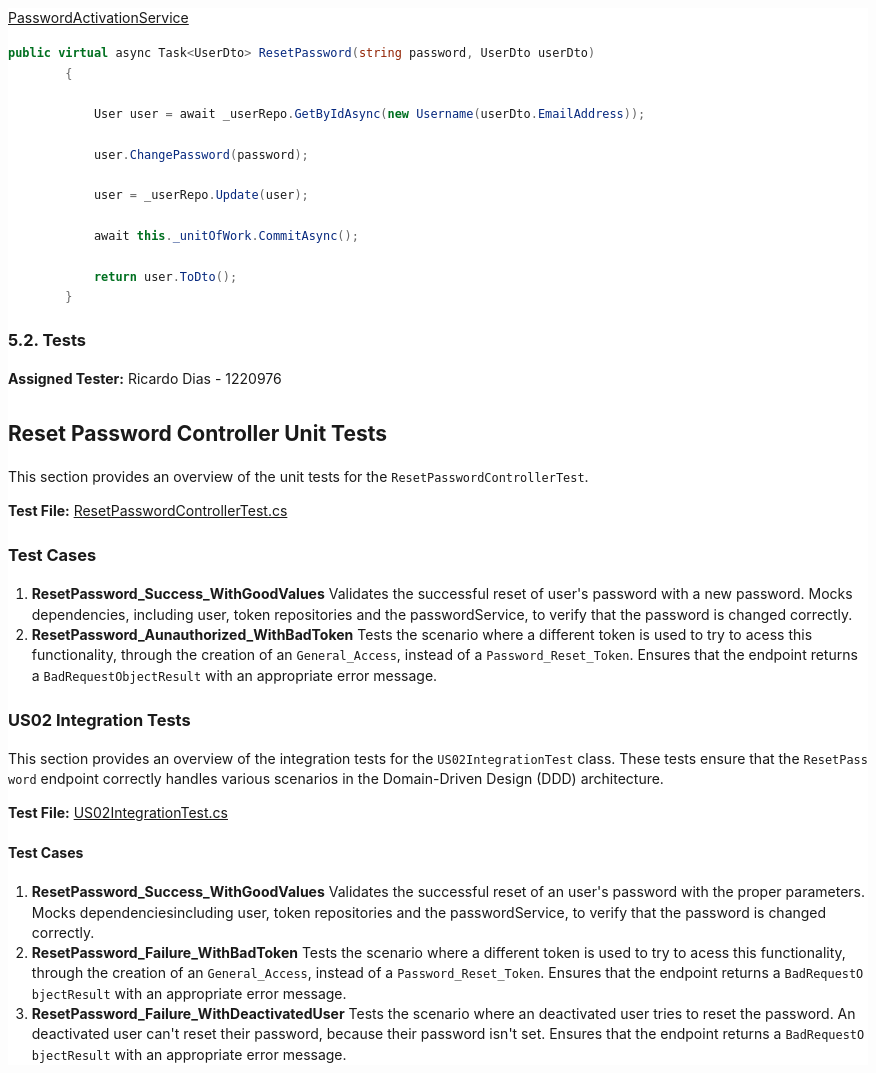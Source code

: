 
[PasswordActivationService](../../../src/Services/PasswordActivationService.cs)

```cs
public virtual async Task<UserDto> ResetPassword(string password, UserDto userDto)
        {

            User user = await _userRepo.GetByIdAsync(new Username(userDto.EmailAddress));

            user.ChangePassword(password);

            user = _userRepo.Update(user);

            await this._unitOfWork.CommitAsync();

            return user.ToDto();
        }
```

### 5.2. Tests

**Assigned Tester:** Ricardo Dias - 1220976

## Reset Password Controller Unit Tests

This section provides an overview of the unit tests for the `ResetPasswordControllerTest`.

**Test File:** [ResetPasswordControllerTest.cs](../../../test/ControllerTest/ResetPasswordControllerTest.cs)

### Test Cases

1. **ResetPassword_Success_WithGoodValues**
   Validates the successful reset of user's password with a new password. Mocks dependencies, including user, token repositories and the passwordService, to verify that the password is changed correctly.
2. **ResetPassword_Aunauthorized_WithBadToken**
   Tests the scenario where a different token is used to try to acess this functionality, through the creation of an `General_Access`, instead of a `Password_Reset_Token`. Ensures that the endpoint returns a `BadRequestObjectResult` with an appropriate error message.

### US02 Integration Tests

This section provides an overview of the integration tests for the `US02IntegrationTest` class. These tests ensure that the `ResetPassword` endpoint correctly handles various scenarios in the Domain-Driven Design (DDD) architecture.

**Test File:** [US02IntegrationTest.cs](../../../test/IntegrationTest/US02IntegrationTest.cs)

#### Test Cases

1. **ResetPassword_Success_WithGoodValues**
   Validates the successful reset of an user's password with the proper parameters. Mocks dependenciesincluding user, token repositories and the passwordService, to verify that the password is changed correctly.
2. **ResetPassword_Failure_WithBadToken**
   Tests the scenario where a different token is used to try to acess this functionality, through the creation of an `General_Access`, instead of a `Password_Reset_Token`. Ensures that the endpoint returns a `BadRequestObjectResult` with an appropriate error message.
3. **ResetPassword_Failure_WithDeactivatedUser**
   Tests the scenario where an deactivated user tries to reset the password. An deactivated user can't reset their password, because their password isn't set. Ensures that the endpoint returns a `BadRequestObjectResult` with an appropriate error message.
